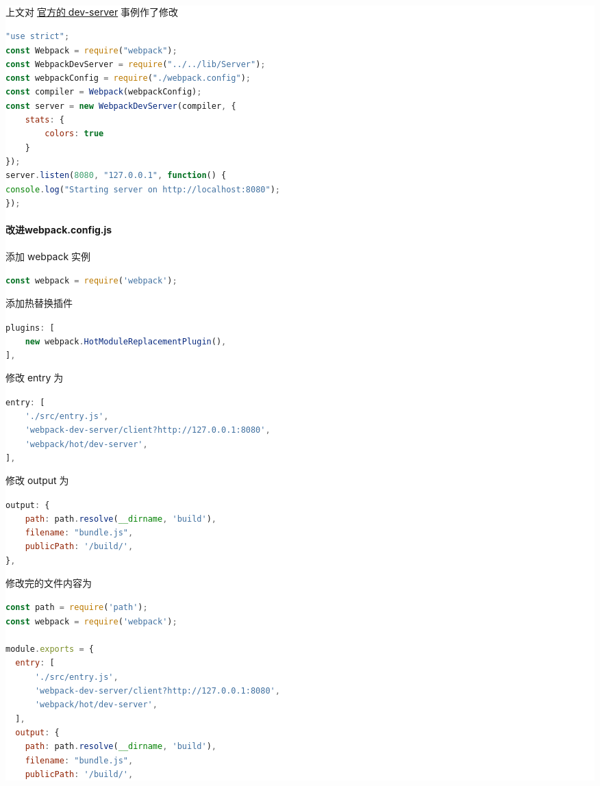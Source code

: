 上文对 [官方的 dev-server](https://github.com/webpack/webpack-dev-server/blob/master/examples/node-api-simple/server.js) 事例作了修改

```js
"use strict";
const Webpack = require("webpack");
const WebpackDevServer = require("../../lib/Server");
const webpackConfig = require("./webpack.config");
const compiler = Webpack(webpackConfig);
const server = new WebpackDevServer(compiler, {
	stats: {
		colors: true
	}
});
server.listen(8080, "127.0.0.1", function() {
console.log("Starting server on http://localhost:8080");
});
```

#### 改进webpack.config.js

添加 webpack 实例

```js
const webpack = require('webpack');
```

添加热替换插件

```js
plugins: [
	new webpack.HotModuleReplacementPlugin(),
],
```

修改 entry 为

```js
entry: [
	'./src/entry.js',
	'webpack-dev-server/client?http://127.0.0.1:8080',
	'webpack/hot/dev-server',
],
```

修改 output 为 

```js
output: {
	path: path.resolve(__dirname, 'build'),
	filename: "bundle.js",
	publicPath: '/build/',
},
```

修改完的文件内容为 

```js
const path = require('path');
const webpack = require('webpack');

module.exports = {
  entry: [
      './src/entry.js',
      'webpack-dev-server/client?http://127.0.0.1:8080',
      'webpack/hot/dev-server',
  ],
  output: {
    path: path.resolve(__dirname, 'build'),
    filename: "bundle.js",
    publicPath: '/build/',
```